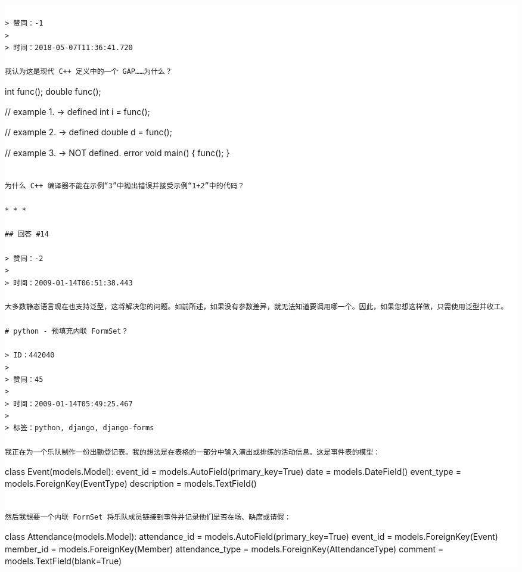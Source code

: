 ```

> 赞同：-1
> 
> 时间：2018-05-07T11:36:41.720

我认为这是现代 C++ 定义中的一个 GAP……为什么？

```
int func();
double func();

// example 1\. → defined
int i = func();

// example 2\. → defined
double d = func();

// example 3\. → NOT defined. error
void main() 
{
    func();
} 
```

为什么 C++ 编译器不能在示例“3”中抛出错误并接受示例“1+2”中的代码？

* * *

## 回答 #14

> 赞同：-2
> 
> 时间：2009-01-14T06:51:38.443

大多数静态语言现在也支持泛型，这将解决您的问题。如前所述，如果没有参数差异，就无法知道要调用哪一个。因此，如果您想这样做，只需使用泛型并收工。

# python - 预填充内联 FormSet？

> ID：442040
> 
> 赞同：45
> 
> 时间：2009-01-14T05:49:25.467
> 
> 标签：python, django, django-forms

我正在为一个乐队制作一份出勤登记表。我的想法是在表格的一部分中输入演出或排练的活动信息。这是事件表的模型：

```
class Event(models.Model):
    event_id = models.AutoField(primary_key=True)
    date = models.DateField()
    event_type = models.ForeignKey(EventType)
    description = models.TextField() 
```

然后我想要一个内联 FormSet 将乐队成员链接到事件并记录他们是否在场、缺席或请假：

```
class Attendance(models.Model):
    attendance_id = models.AutoField(primary_key=True)
    event_id = models.ForeignKey(Event)
    member_id = models.ForeignKey(Member)
    attendance_type = models.ForeignKey(AttendanceType)
    comment = models.TextField(blank=True) 